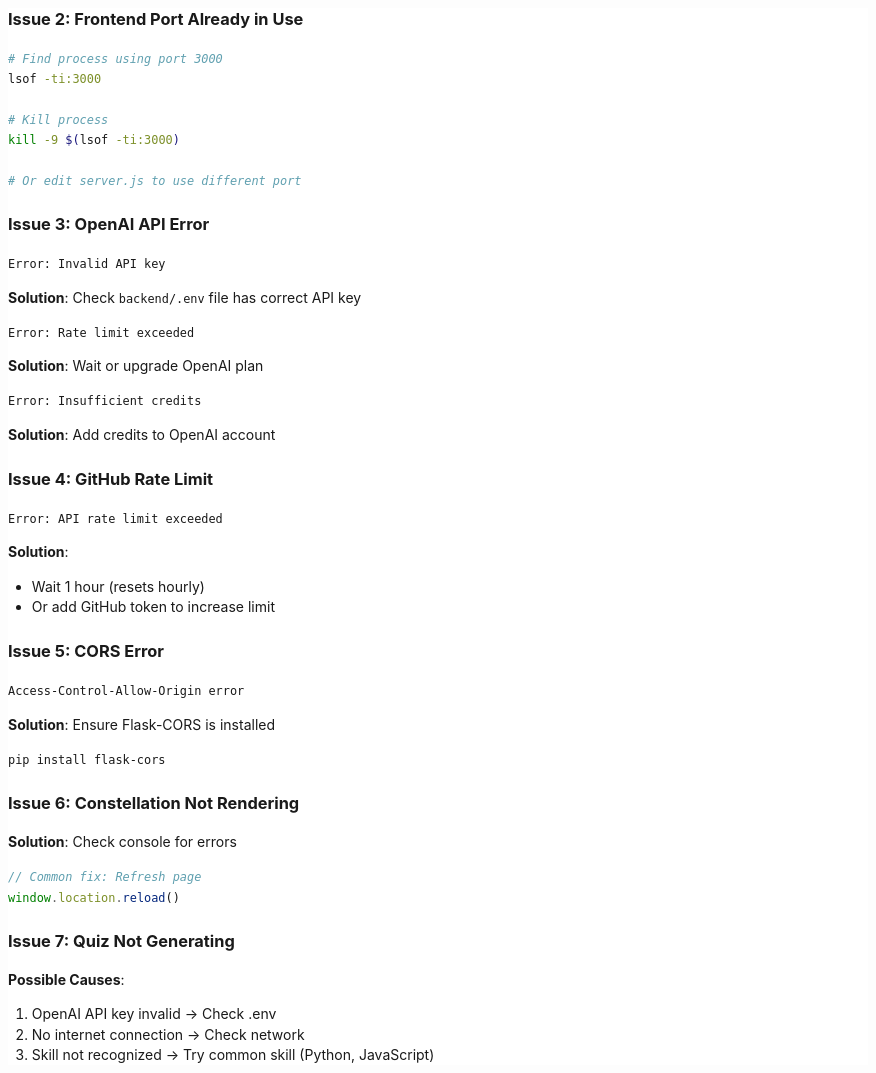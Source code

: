 ### Issue 2: Frontend Port Already in Use
```bash
# Find process using port 3000
lsof -ti:3000

# Kill process
kill -9 $(lsof -ti:3000)

# Or edit server.js to use different port
```

### Issue 3: OpenAI API Error
```
Error: Invalid API key
```
**Solution**: Check `backend/.env` file has correct API key

```
Error: Rate limit exceeded
```
**Solution**: Wait or upgrade OpenAI plan

```
Error: Insufficient credits
```
**Solution**: Add credits to OpenAI account

### Issue 4: GitHub Rate Limit
```
Error: API rate limit exceeded
```
**Solution**:
- Wait 1 hour (resets hourly)
- Or add GitHub token to increase limit

### Issue 5: CORS Error
```
Access-Control-Allow-Origin error
```
**Solution**: Ensure Flask-CORS is installed
```bash
pip install flask-cors
```

### Issue 6: Constellation Not Rendering
**Solution**: Check console for errors
```javascript
// Common fix: Refresh page
window.location.reload()
```

### Issue 7: Quiz Not Generating
**Possible Causes**:
1. OpenAI API key invalid → Check .env
2. No internet connection → Check network
3. Skill not recognized → Try common skill (Python, JavaScript)
